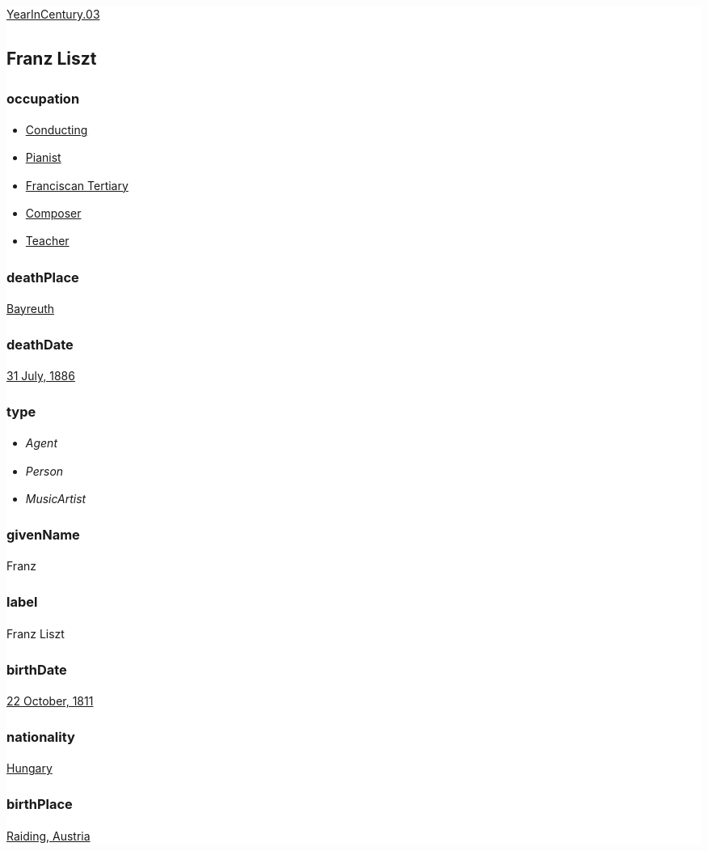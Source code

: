 [YearInCentury.03](#YearInCentury.03)

## Franz Liszt

### occupation

 - [Conducting](#Conducting)

 - [Pianist](#Pianist)

 - [Franciscan Tertiary](#Franciscan-Tertiary)

 - [Composer](#Composer)

 - [Teacher](#Teacher)

### deathPlace


[Bayreuth](#Bayreuth)

### deathDate


[31 July, 1886](#31-July-1886)

### type

 - *Agent*

 - *Person*

 - *MusicArtist*

### givenName


Franz

### label


Franz Liszt

### birthDate


[22 October, 1811](#22-October-1811)

### nationality


[Hungary](#Hungary)

### birthPlace


[Raiding, Austria](#Raiding-Austria)
